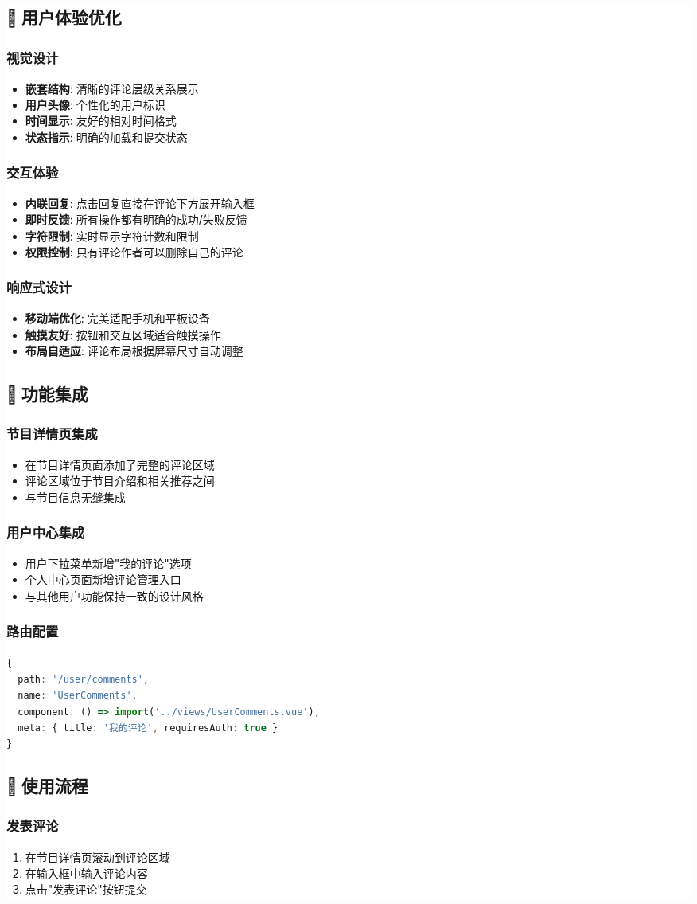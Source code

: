## 🎨 用户体验优化

### 视觉设计
- **嵌套结构**: 清晰的评论层级关系展示
- **用户头像**: 个性化的用户标识
- **时间显示**: 友好的相对时间格式
- **状态指示**: 明确的加载和提交状态

### 交互体验
- **内联回复**: 点击回复直接在评论下方展开输入框
- **即时反馈**: 所有操作都有明确的成功/失败反馈
- **字符限制**: 实时显示字符计数和限制
- **权限控制**: 只有评论作者可以删除自己的评论

### 响应式设计
- **移动端优化**: 完美适配手机和平板设备
- **触摸友好**: 按钮和交互区域适合触摸操作
- **布局自适应**: 评论布局根据屏幕尺寸自动调整

## 🔗 功能集成

### 节目详情页集成
- 在节目详情页面添加了完整的评论区域
- 评论区域位于节目介绍和相关推荐之间
- 与节目信息无缝集成

### 用户中心集成
- 用户下拉菜单新增"我的评论"选项
- 个人中心页面新增评论管理入口
- 与其他用户功能保持一致的设计风格

### 路由配置
```typescript
{
  path: '/user/comments',
  name: 'UserComments',
  component: () => import('../views/UserComments.vue'),
  meta: { title: '我的评论', requiresAuth: true }
}
```

## 🚀 使用流程

### 发表评论
1. 在节目详情页滚动到评论区域
2. 在输入框中输入评论内容
3. 点击"发表评论"按钮提交
